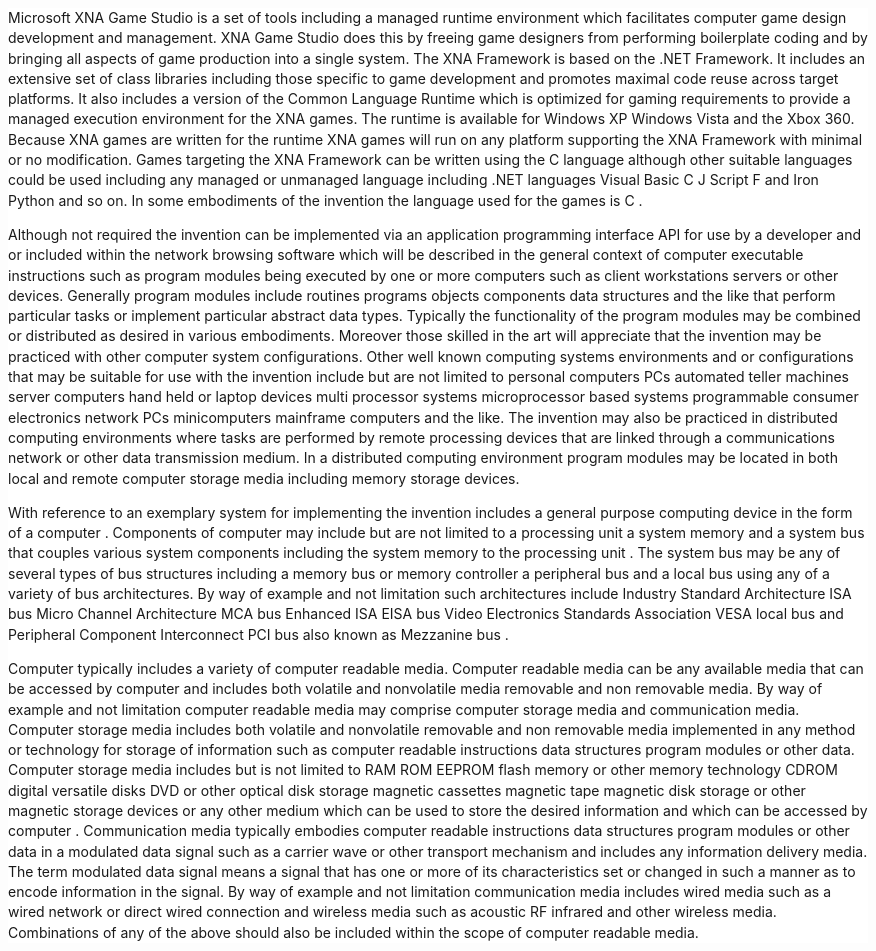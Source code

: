 Microsoft XNA Game Studio is a set of tools including a managed runtime environment which facilitates computer game design development and management. XNA Game Studio does this by freeing game designers from performing boilerplate coding and by bringing all aspects of game production into a single system. The XNA Framework is based on the .NET Framework. It includes an extensive set of class libraries including those specific to game development and promotes maximal code reuse across target platforms. It also includes a version of the Common Language Runtime which is optimized for gaming requirements to provide a managed execution environment for the XNA games. The runtime is available for Windows XP Windows Vista and the Xbox 360. Because XNA games are written for the runtime XNA games will run on any platform supporting the XNA Framework with minimal or no modification. Games targeting the XNA Framework can be written using the C language although other suitable languages could be used including any managed or unmanaged language including .NET languages Visual Basic C J Script F and Iron Python and so on. In some embodiments of the invention the language used for the games is C .

Although not required the invention can be implemented via an application programming interface API for use by a developer and or included within the network browsing software which will be described in the general context of computer executable instructions such as program modules being executed by one or more computers such as client workstations servers or other devices. Generally program modules include routines programs objects components data structures and the like that perform particular tasks or implement particular abstract data types. Typically the functionality of the program modules may be combined or distributed as desired in various embodiments. Moreover those skilled in the art will appreciate that the invention may be practiced with other computer system configurations. Other well known computing systems environments and or configurations that may be suitable for use with the invention include but are not limited to personal computers PCs automated teller machines server computers hand held or laptop devices multi processor systems microprocessor based systems programmable consumer electronics network PCs minicomputers mainframe computers and the like. The invention may also be practiced in distributed computing environments where tasks are performed by remote processing devices that are linked through a communications network or other data transmission medium. In a distributed computing environment program modules may be located in both local and remote computer storage media including memory storage devices.

With reference to an exemplary system for implementing the invention includes a general purpose computing device in the form of a computer . Components of computer may include but are not limited to a processing unit a system memory and a system bus that couples various system components including the system memory to the processing unit . The system bus may be any of several types of bus structures including a memory bus or memory controller a peripheral bus and a local bus using any of a variety of bus architectures. By way of example and not limitation such architectures include Industry Standard Architecture ISA bus Micro Channel Architecture MCA bus Enhanced ISA EISA bus Video Electronics Standards Association VESA local bus and Peripheral Component Interconnect PCI bus also known as Mezzanine bus .

Computer typically includes a variety of computer readable media. Computer readable media can be any available media that can be accessed by computer and includes both volatile and nonvolatile media removable and non removable media. By way of example and not limitation computer readable media may comprise computer storage media and communication media. Computer storage media includes both volatile and nonvolatile removable and non removable media implemented in any method or technology for storage of information such as computer readable instructions data structures program modules or other data. Computer storage media includes but is not limited to RAM ROM EEPROM flash memory or other memory technology CDROM digital versatile disks DVD or other optical disk storage magnetic cassettes magnetic tape magnetic disk storage or other magnetic storage devices or any other medium which can be used to store the desired information and which can be accessed by computer . Communication media typically embodies computer readable instructions data structures program modules or other data in a modulated data signal such as a carrier wave or other transport mechanism and includes any information delivery media. The term modulated data signal means a signal that has one or more of its characteristics set or changed in such a manner as to encode information in the signal. By way of example and not limitation communication media includes wired media such as a wired network or direct wired connection and wireless media such as acoustic RF infrared and other wireless media. Combinations of any of the above should also be included within the scope of computer readable media.
